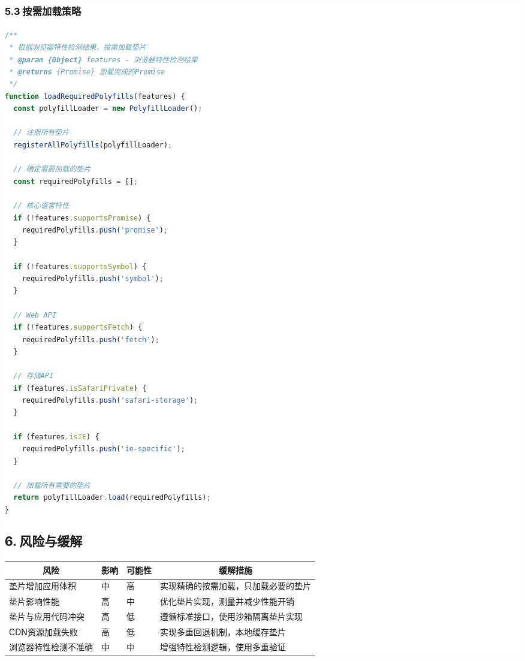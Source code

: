 ### 5.3 按需加载策略

```javascript
/**
 * 根据浏览器特性检测结果，按需加载垫片
 * @param {Object} features - 浏览器特性检测结果
 * @returns {Promise} 加载完成的Promise
 */
function loadRequiredPolyfills(features) {
  const polyfillLoader = new PolyfillLoader();
  
  // 注册所有垫片
  registerAllPolyfills(polyfillLoader);
  
  // 确定需要加载的垫片
  const requiredPolyfills = [];
  
  // 核心语言特性
  if (!features.supportsPromise) {
    requiredPolyfills.push('promise');
  }
  
  if (!features.supportsSymbol) {
    requiredPolyfills.push('symbol');
  }
  
  // Web API
  if (!features.supportsFetch) {
    requiredPolyfills.push('fetch');
  }
  
  // 存储API
  if (features.isSafariPrivate) {
    requiredPolyfills.push('safari-storage');
  }
  
  if (features.isIE) {
    requiredPolyfills.push('ie-specific');
  }
  
  // 加载所有需要的垫片
  return polyfillLoader.load(requiredPolyfills);
}
```

## 6. 风险与缓解

| 风险 | 影响 | 可能性 | 缓解措施 |
|------|------|--------|----------|
| 垫片增加应用体积 | 中 | 高 | 实现精确的按需加载，只加载必要的垫片 |
| 垫片影响性能 | 高 | 中 | 优化垫片实现，测量并减少性能开销 |
| 垫片与应用代码冲突 | 高 | 低 | 遵循标准接口，使用沙箱隔离垫片实现 |
| CDN资源加载失败 | 高 | 低 | 实现多重回退机制，本地缓存垫片 |
| 浏览器特性检测不准确 | 中 | 中 | 增强特性检测逻辑，使用多重验证 |
